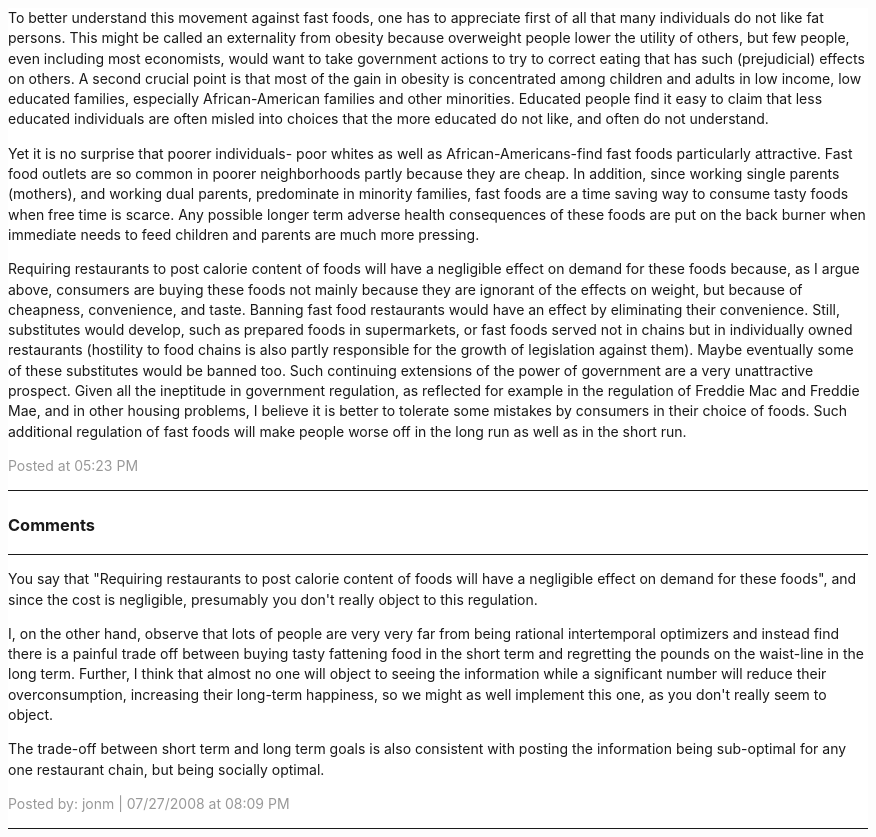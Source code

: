 To better understand this movement against fast foods, one has to appreciate first of all that many individuals do not like fat persons. This might be called an externality from obesity because overweight people lower the utility of others, but few people, even including most economists, would want to take government actions to try to correct eating that has such (prejudicial) effects on others. A second crucial point is that most of the gain in obesity is concentrated among children and adults in low income, low educated families, especially African-American families and other minorities. Educated people find it easy to claim that less educated individuals are often misled into choices that the more educated do not like, and often do not understand.

Yet it is no surprise that poorer individuals- poor whites as well as African-Americans-find fast foods particularly attractive. Fast food outlets are so common in poorer neighborhoods partly because they are cheap. In addition, since working single parents (mothers), and working dual parents, predominate in minority families, fast foods are a time saving way to consume tasty foods when free time is scarce. Any possible longer term adverse health consequences of these foods are put on the back burner when immediate needs to feed children and parents are much more pressing.

Requiring restaurants to post calorie content of foods will have a negligible effect on demand for these foods because, as I argue above, consumers are buying these foods not mainly because they are ignorant of the effects on weight, but because of cheapness, convenience, and taste. Banning fast food restaurants would have an effect by eliminating their convenience. Still, substitutes would develop, such as prepared foods in supermarkets, or fast foods served not in chains but in individually owned restaurants (hostility to food chains is also partly responsible for the growth of legislation against them). Maybe eventually some of these substitutes would be banned too. Such continuing extensions of the power of government are a very unattractive prospect. Given all the ineptitude in government regulation, as reflected for example in the regulation of Freddie Mac and Freddie Mae, and in other housing problems, I believe it is better to tolerate some mistakes by consumers in their choice of foods. Such additional regulation of fast foods will make people worse off in the long run as well as in the short run.

<span style="color:#999">Posted at 05:23 PM</span>



---

### Comments

---

You say that "Requiring restaurants to post calorie content of foods will have a negligible effect on demand for these foods", and since the cost is negligible, presumably you don't really object to this regulation.  

I, on the other hand, observe that lots of people are very very far from being rational intertemporal optimizers and instead find there is a painful trade off between buying tasty fattening food in the short term and regretting the pounds on the waist-line in the long term.  Further, I think that almost no one will object to seeing the information while a significant number will reduce their overconsumption, increasing their long-term happiness, so we might as well implement this one, as you don't really seem to object.

The trade-off between short term and long term goals is also consistent with posting the information being sub-optimal for any one restaurant chain, but being socially optimal.

<span style="color:#999">Posted by: jonm | 07/27/2008 at 08:09 PM</span>

---
